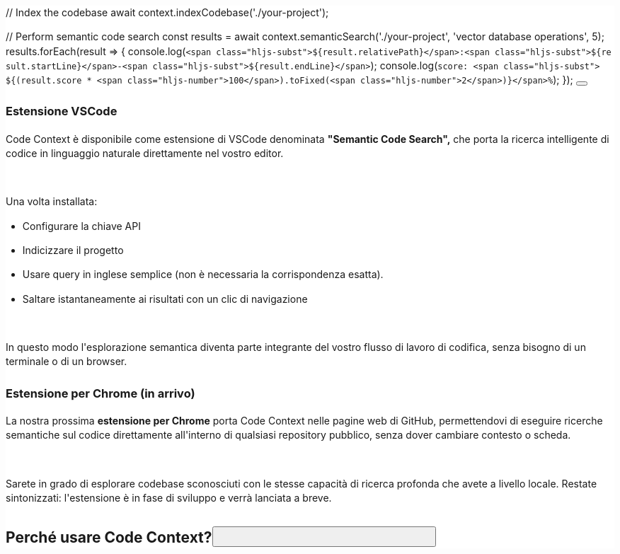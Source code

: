 <span class="hljs-comment">// Index the codebase</span>
<span class="hljs-keyword">await</span> context.<span class="hljs-title function_">indexCodebase</span>(<span class="hljs-string">&#x27;./your-project&#x27;</span>);

<span class="hljs-comment">// Perform semantic code search</span>
<span class="hljs-keyword">const</span> results = <span class="hljs-keyword">await</span> context.<span class="hljs-title function_">semanticSearch</span>(<span class="hljs-string">&#x27;./your-project&#x27;</span>, <span class="hljs-string">&#x27;vector database operations&#x27;</span>, <span class="hljs-number">5</span>);
results.<span class="hljs-title function_">forEach</span>(<span class="hljs-function"><span class="hljs-params">result</span> =&gt;</span> {
    <span class="hljs-variable language_">console</span>.<span class="hljs-title function_">log</span>(<span class="hljs-string">`<span class="hljs-subst">${result.relativePath}</span>:<span class="hljs-subst">${result.startLine}</span>-<span class="hljs-subst">${result.endLine}</span>`</span>);
    <span class="hljs-variable language_">console</span>.<span class="hljs-title function_">log</span>(<span class="hljs-string">`score: <span class="hljs-subst">${(result.score * <span class="hljs-number">100</span>).toFixed(<span class="hljs-number">2</span>)}</span>%`</span>);
});
<button class="copy-code-btn"></button></code></pre>
<h3 id="VSCode-Extension" class="common-anchor-header">Estensione VSCode</h3><p>Code Context è disponibile come estensione di VSCode denominata <strong>"Semantic Code Search",</strong> che porta la ricerca intelligente di codice in linguaggio naturale direttamente nel vostro editor.</p>
<p>
  <span class="img-wrapper">
    <img translate="no" src="https://assets.zilliz.com/VS_Code_Extension_e358f36464.png" alt="" class="doc-image" id="" />
    <span></span>
  </span>
</p>
<p>Una volta installata:</p>
<ul>
<li><p>Configurare la chiave API</p></li>
<li><p>Indicizzare il progetto</p></li>
<li><p>Usare query in inglese semplice (non è necessaria la corrispondenza esatta).</p></li>
<li><p>Saltare istantaneamente ai risultati con un clic di navigazione</p></li>
</ul>
<p>
  <span class="img-wrapper">
    <img translate="no" src="https://assets.zilliz.com/mcp_code_context_processed_3908097481.gif" alt="" class="doc-image" id="" />
    <span></span>
  </span>
</p>
<p>In questo modo l'esplorazione semantica diventa parte integrante del vostro flusso di lavoro di codifica, senza bisogno di un terminale o di un browser.</p>
<h3 id="Chrome-Extension-Coming-Soon" class="common-anchor-header">Estensione per Chrome (in arrivo)</h3><p>La nostra prossima <strong>estensione per Chrome</strong> porta Code Context nelle pagine web di GitHub, permettendovi di eseguire ricerche semantiche sul codice direttamente all'interno di qualsiasi repository pubblico, senza dover cambiare contesto o scheda.</p>
<p>
  <span class="img-wrapper">
    <img translate="no" src="https://assets.zilliz.com/chrome_4e67b683d7.gif" alt="" class="doc-image" id="" />
    <span></span>
  </span>
</p>
<p>Sarete in grado di esplorare codebase sconosciuti con le stesse capacità di ricerca profonda che avete a livello locale. Restate sintonizzati: l'estensione è in fase di sviluppo e verrà lanciata a breve.</p>
<h2 id="Why-Use-Code-Context" class="common-anchor-header">Perché usare Code Context?<button data-href="#Why-Use-Code-Context" class="anchor-icon" translate="no">
      <svg translate="no"
        aria-hidden="true"
        focusable="false"
        height="20"